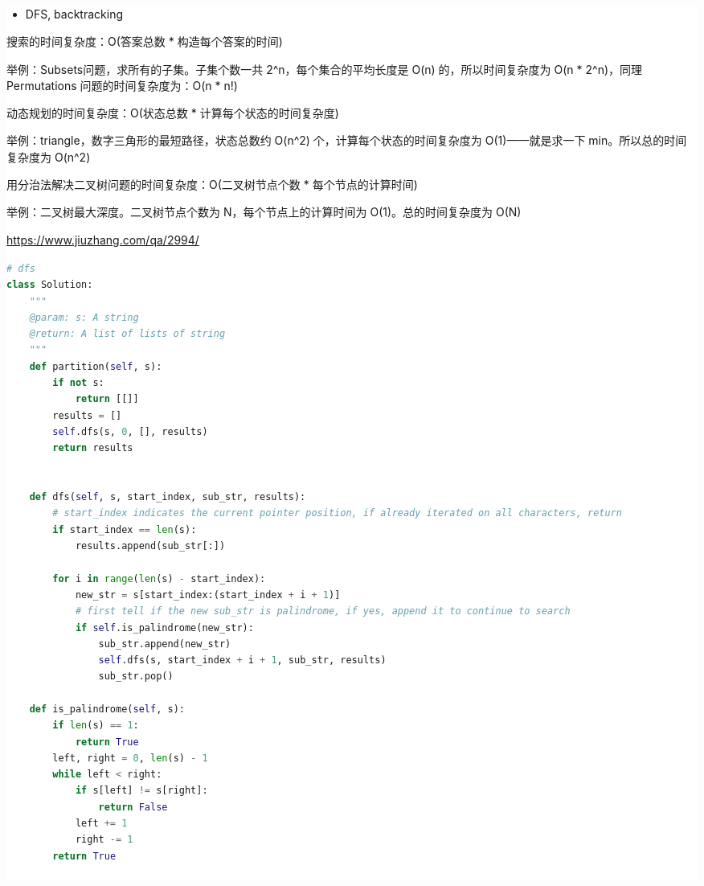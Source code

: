 * DFS, backtracking 

搜索的时间复杂度：O(答案总数 * 构造每个答案的时间)

举例：Subsets问题，求所有的子集。子集个数一共 2^n，每个集合的平均长度是 O(n) 的，所以时间复杂度为 O(n * 2^n)，同理 Permutations 问题的时间复杂度为：O(n * n!)

动态规划的时间复杂度：O(状态总数 * 计算每个状态的时间复杂度)

举例：triangle，数字三角形的最短路径，状态总数约 O(n^2) 个，计算每个状态的时间复杂度为 O(1)——就是求一下 min。所以总的时间复杂度为 O(n^2)

用分治法解决二叉树问题的时间复杂度：O(二叉树节点个数 * 每个节点的计算时间)

举例：二叉树最大深度。二叉树节点个数为 N，每个节点上的计算时间为 O(1)。总的时间复杂度为 O(N)

https://www.jiuzhang.com/qa/2994/



```python
# dfs 
class Solution:
    """
    @param: s: A string
    @return: A list of lists of string
    """
    def partition(self, s):
        if not s:
            return [[]]
        results = []
        self.dfs(s, 0, [], results)
        return results 
        
        
    def dfs(self, s, start_index, sub_str, results):
        # start_index indicates the current pointer position, if already iterated on all characters, return 
        if start_index == len(s):
            results.append(sub_str[:])
        
        for i in range(len(s) - start_index):
            new_str = s[start_index:(start_index + i + 1)]
            # first tell if the new sub_str is palindrome, if yes, append it to continue to search
            if self.is_palindrome(new_str):
                sub_str.append(new_str)
                self.dfs(s, start_index + i + 1, sub_str, results)
                sub_str.pop()
                
    def is_palindrome(self, s):
        if len(s) == 1:
            return True 
        left, right = 0, len(s) - 1
        while left < right:
            if s[left] != s[right]:
                return False 
            left += 1 
            right -= 1 
        return True 
    
```
